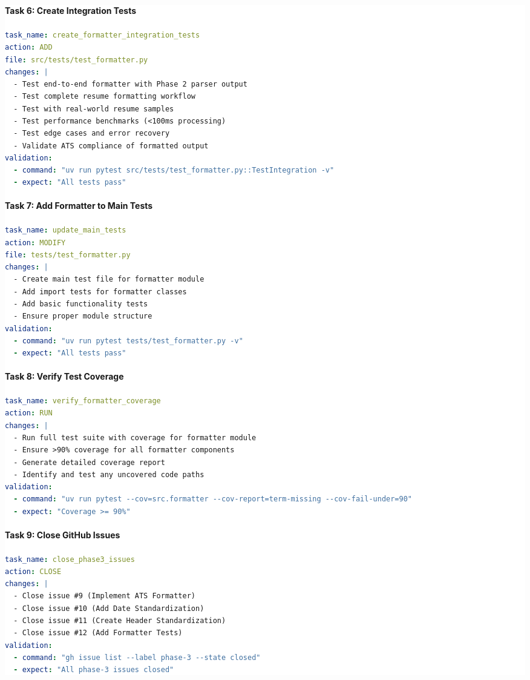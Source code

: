 #### Task 6: Create Integration Tests

```yaml
task_name: create_formatter_integration_tests
action: ADD
file: src/tests/test_formatter.py
changes: |
  - Test end-to-end formatter with Phase 2 parser output
  - Test complete resume formatting workflow
  - Test with real-world resume samples
  - Test performance benchmarks (<100ms processing)
  - Test edge cases and error recovery
  - Validate ATS compliance of formatted output
validation:
  - command: "uv run pytest src/tests/test_formatter.py::TestIntegration -v"
  - expect: "All tests pass"
```

#### Task 7: Add Formatter to Main Tests

```yaml
task_name: update_main_tests
action: MODIFY
file: tests/test_formatter.py
changes: |
  - Create main test file for formatter module
  - Add import tests for formatter classes
  - Add basic functionality tests
  - Ensure proper module structure
validation:
  - command: "uv run pytest tests/test_formatter.py -v"
  - expect: "All tests pass"
```

#### Task 8: Verify Test Coverage

```yaml
task_name: verify_formatter_coverage
action: RUN
changes: |
  - Run full test suite with coverage for formatter module
  - Ensure >90% coverage for all formatter components
  - Generate detailed coverage report
  - Identify and test any uncovered code paths
validation:
  - command: "uv run pytest --cov=src.formatter --cov-report=term-missing --cov-fail-under=90"
  - expect: "Coverage >= 90%"
```

#### Task 9: Close GitHub Issues

```yaml
task_name: close_phase3_issues
action: CLOSE
changes: |
  - Close issue #9 (Implement ATS Formatter)
  - Close issue #10 (Add Date Standardization)
  - Close issue #11 (Create Header Standardization)
  - Close issue #12 (Add Formatter Tests)
validation:
  - command: "gh issue list --label phase-3 --state closed"
  - expect: "All phase-3 issues closed"
```

